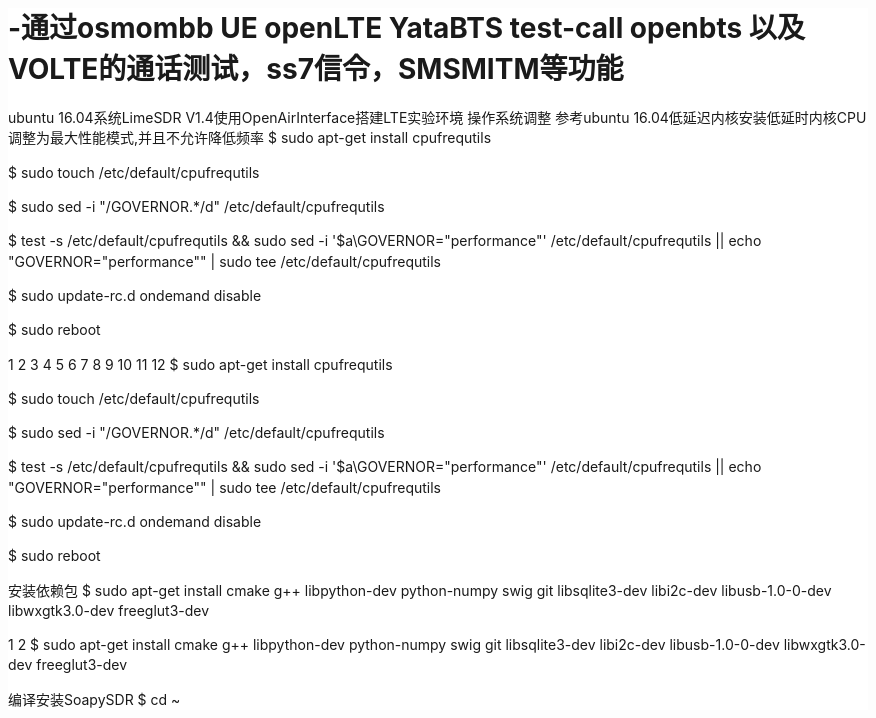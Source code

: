 # -通过osmombb UE openLTE YataBTS test-call openbts 以及VOLTE的通话测试，ss7信令，SMSMITM等功能

ubuntu 16.04系统LimeSDR V1.4使用OpenAirInterface搭建LTE实验环境
操作系统调整
参考ubuntu 16.04低延迟内核安装低延时内核CPU调整为最大性能模式,并且不允许降低频率
$ sudo apt-get install cpufrequtils

$ sudo touch /etc/default/cpufrequtils

$ sudo sed -i "/GOVERNOR.*/d" /etc/default/cpufrequtils

$ test -s /etc/default/cpufrequtils && sudo sed -i '$a\GOVERNOR=\"performance\"' /etc/default/cpufrequtils || echo "GOVERNOR=\"performance\"" | sudo tee /etc/default/cpufrequtils

$ sudo update-rc.d ondemand disable

$ sudo reboot

1
2
3
4
5
6
7
8
9
10
11
12
$ sudo apt-get install cpufrequtils
 
$ sudo touch /etc/default/cpufrequtils
 
$ sudo sed -i "/GOVERNOR.*/d" /etc/default/cpufrequtils
 
$ test -s /etc/default/cpufrequtils && sudo sed -i '$a\GOVERNOR=\"performance\"' /etc/default/cpufrequtils || echo "GOVERNOR=\"performance\"" | sudo tee /etc/default/cpufrequtils
 
$ sudo update-rc.d ondemand disable
 
$ sudo reboot
 

安装依赖包
$ sudo apt-get install cmake g++ libpython-dev python-numpy swig git libsqlite3-dev libi2c-dev libusb-1.0-0-dev libwxgtk3.0-dev freeglut3-dev

1
2
$ sudo apt-get install cmake g++ libpython-dev python-numpy swig git libsqlite3-dev libi2c-dev libusb-1.0-0-dev libwxgtk3.0-dev freeglut3-dev
 

编译安装SoapySDR
$ cd ~
